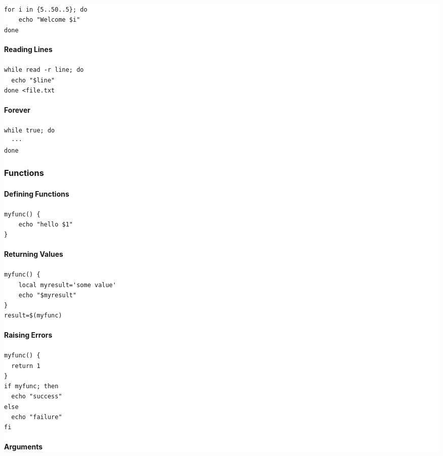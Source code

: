 ```
for i in {5..50..5}; do
    echo "Welcome $i"
done
```

#### Reading Lines

```
while read -r line; do
  echo "$line"
done <file.txt
```

#### Forever

```
while true; do
  ···
done
```

### Functions

#### Defining Functions

```
myfunc() {
    echo "hello $1"
}
```

#### Returning Values

```
myfunc() {
    local myresult='some value'
    echo "$myresult"
}
result=$(myfunc)
```

#### Raising Errors

```
myfunc() {
  return 1
}
if myfunc; then
  echo "success"
else
  echo "failure"
fi
```

#### Arguments
